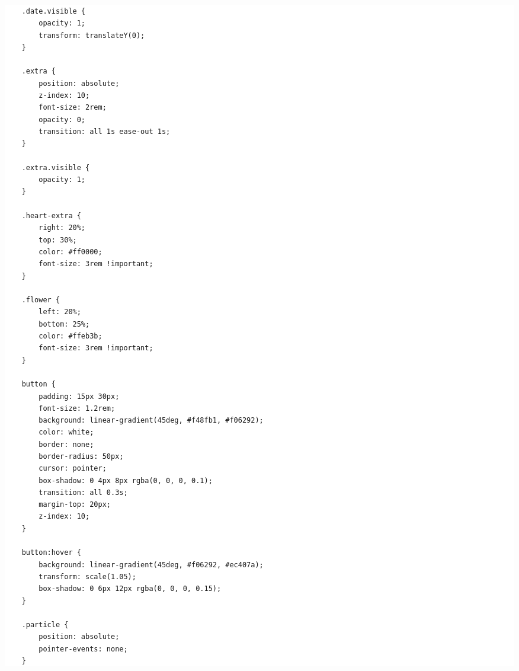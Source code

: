         .date.visible {
            opacity: 1;
            transform: translateY(0);
        }
        
        .extra {
            position: absolute;
            z-index: 10;
            font-size: 2rem;
            opacity: 0;
            transition: all 1s ease-out 1s;
        }
        
        .extra.visible {
            opacity: 1;
        }
        
        .heart-extra {
            right: 20%;
            top: 30%;
            color: #ff0000;
            font-size: 3rem !important;
        }
        
        .flower {
            left: 20%;
            bottom: 25%;
            color: #ffeb3b;
            font-size: 3rem !important;
        }
        
        button {
            padding: 15px 30px;
            font-size: 1.2rem;
            background: linear-gradient(45deg, #f48fb1, #f06292);
            color: white;
            border: none;
            border-radius: 50px;
            cursor: pointer;
            box-shadow: 0 4px 8px rgba(0, 0, 0, 0.1);
            transition: all 0.3s;
            margin-top: 20px;
            z-index: 10;
        }
        
        button:hover {
            background: linear-gradient(45deg, #f06292, #ec407a);
            transform: scale(1.05);
            box-shadow: 0 6px 12px rgba(0, 0, 0, 0.15);
        }
        
        .particle {
            position: absolute;
            pointer-events: none;
        }
        